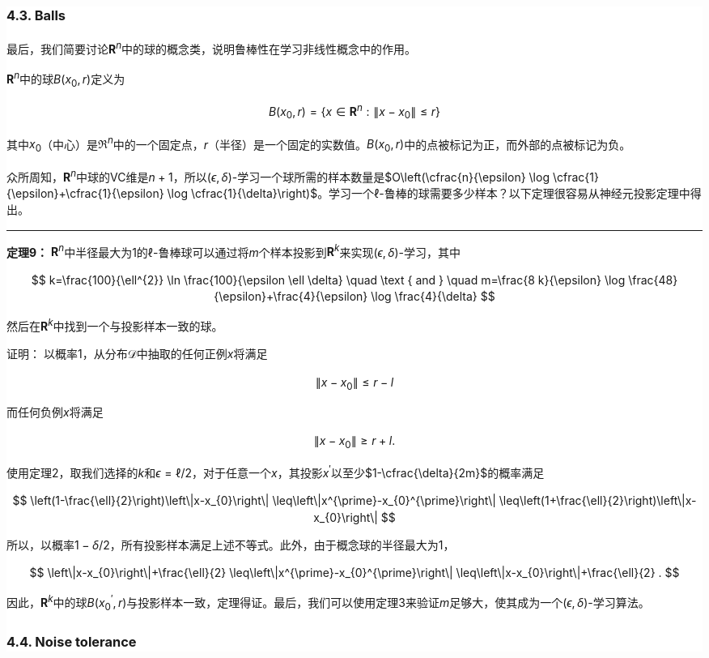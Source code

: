 ### 4.3. Balls

最后，我们简要讨论$\boldsymbol{R}^{n}$中的球的概念类，说明鲁棒性在学习非线性概念中的作用。

$\boldsymbol{R}^{n}$中的球$B\left(x_{0}, r\right)$定义为

$$
B\left(x_{0}, r\right)=\left\{x \in \boldsymbol{R}^{n}:\left\|x-x_{0}\right\| \leq r\right\}
$$

其中$x_{0}$（中心）是$\Re^{n}$中的一个固定点，$r$（半径）是一个固定的实数值。$B\left(x_{0}, r\right)$中的点被标记为正，而外部的点被标记为负。

众所周知，$\boldsymbol{R}^{n}$中球的VC维是$n+1$，所以$(\epsilon, \delta)$-学习一个球所需的样本数量是$O\left(\cfrac{n}{\epsilon} \log \cfrac{1}{\epsilon}+\cfrac{1}{\epsilon} \log \cfrac{1}{\delta}\right)$。学习一个$\ell$-鲁棒的球需要多少样本？以下定理很容易从神经元投影定理中得出。

---

**定理9：** $\boldsymbol{R}^{n}$中半径最大为1的$\ell$-鲁棒球可以通过将$m$个样本投影到$\boldsymbol{R}^{k}$来实现$(\epsilon, \delta)$-学习，其中

$$
k=\frac{100}{\ell^{2}} \ln \frac{100}{\epsilon \ell \delta} \quad \text { and } \quad m=\frac{8 k}{\epsilon} \log \frac{48}{\epsilon}+\frac{4}{\epsilon} \log \frac{4}{\delta}
$$

然后在$\boldsymbol{R}^{k}$中找到一个与投影样本一致的球。

证明： 以概率1，从分布$\mathcal{D}$中抽取的任何正例$x$将满足

$$
\left\|x-x_{0}\right\| \leq r-l
$$

而任何负例$x$将满足

$$
\left\|x-x_{0}\right\| \geq r+l .
$$

使用定理2，取我们选择的$k$和$\epsilon=\ell/2$，对于任意一个$x$，其投影$x^{\prime}$以至少$1-\cfrac{\delta}{2m}$的概率满足

$$
\left(1-\frac{\ell}{2}\right)\left\|x-x_{0}\right\| \leq\left\|x^{\prime}-x_{0}^{\prime}\right\| \leq\left(1+\frac{\ell}{2}\right)\left\|x-x_{0}\right\|
$$

所以，以概率$1-\delta/2$，所有投影样本满足上述不等式。此外，由于概念球的半径最大为1，

$$
\left\|x-x_{0}\right\|+\frac{\ell}{2} \leq\left\|x^{\prime}-x_{0}^{\prime}\right\| \leq\left\|x-x_{0}\right\|+\frac{\ell}{2} .
$$

因此，$\boldsymbol{R}^{k}$中的球$B\left(x_{0}^{\prime}, r\right)$与投影样本一致，定理得证。最后，我们可以使用定理3来验证$m$足够大，使其成为一个$(\epsilon, \delta)$-学习算法。

### 4.4. Noise tolerance
